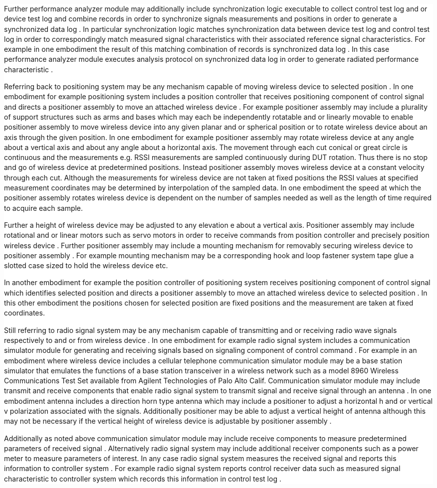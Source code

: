 Further performance analyzer module may additionally include synchronization logic executable to collect control test log and or device test log and combine records in order to synchronize signals measurements and positions in order to generate a synchronized data log . In particular synchronization logic matches synchronization data between device test log and control test log in order to correspondingly match measured signal characteristics with their associated reference signal characteristics. For example in one embodiment the result of this matching combination of records is synchronized data log . In this case performance analyzer module executes analysis protocol on synchronized data log in order to generate radiated performance characteristic .

Referring back to positioning system may be any mechanism capable of moving wireless device to selected position . In one embodiment for example positioning system includes a position controller that receives positioning component of control signal and directs a positioner assembly to move an attached wireless device . For example positioner assembly may include a plurality of support structures such as arms and bases which may each be independently rotatable and or linearly movable to enable positioner assembly to move wireless device into any given planar and or spherical position or to rotate wireless device about an axis through the given position. In one embodiment for example positioner assembly may rotate wireless device at any angle about a vertical axis and about any angle about a horizontal axis. The movement through each cut conical or great circle is continuous and the measurements e.g. RSSI measurements are sampled continuously during DUT rotation. Thus there is no stop and go of wireless device at predetermined positions. Instead positioner assembly moves wireless device at a constant velocity through each cut. Although the measurements for wireless device are not taken at fixed positions the RSSI values at specified measurement coordinates may be determined by interpolation of the sampled data. In one embodiment the speed at which the positioner assembly rotates wireless device is dependent on the number of samples needed as well as the length of time required to acquire each sample.

Further a height of wireless device may be adjusted to any elevation e about a vertical axis. Positioner assembly may include rotational and or linear motors such as servo motors in order to receive commands from position controller and precisely position wireless device . Further positioner assembly may include a mounting mechanism for removably securing wireless device to positioner assembly . For example mounting mechanism may be a corresponding hook and loop fastener system tape glue a slotted case sized to hold the wireless device etc.

In another embodiment for example the position controller of positioning system receives positioning component of control signal which identifies selected position and directs a positioner assembly to move an attached wireless device to selected position . In this other embodiment the positions chosen for selected position are fixed positions and the measurement are taken at fixed coordinates.

Still referring to radio signal system may be any mechanism capable of transmitting and or receiving radio wave signals respectively to and or from wireless device . In one embodiment for example radio signal system includes a communication simulator module for generating and receiving signals based on signaling component of control command . For example in an embodiment where wireless device includes a cellular telephone communication simulator module may be a base station simulator that emulates the functions of a base station transceiver in a wireless network such as a model 8960 Wireless Communications Test Set available from Agilent Technologies of Palo Alto Calif. Communication simulator module may include transmit and receive components that enable radio signal system to transmit signal and receive signal through an antenna . In one embodiment antenna includes a direction horn type antenna which may include a positioner to adjust a horizontal h and or vertical v polarization associated with the signals. Additionally positioner may be able to adjust a vertical height of antenna although this may not be necessary if the vertical height of wireless device is adjustable by positioner assembly .

Additionally as noted above communication simulator module may include receive components to measure predetermined parameters of received signal . Alternatively radio signal system may include additional receiver components such as a power meter to measure parameters of interest. In any case radio signal system measures the received signal and reports this information to controller system . For example radio signal system reports control receiver data such as measured signal characteristic to controller system which records this information in control test log .
